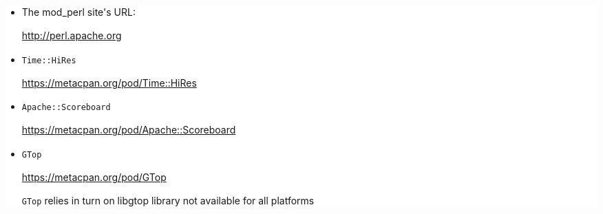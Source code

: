 -   The mod\_perl site's URL:

    <http://perl.apache.org>

-   `Time::HiRes`

    <https://metacpan.org/pod/Time::HiRes>

-   `Apache::Scoreboard`

    <https://metacpan.org/pod/Apache::Scoreboard>

-   `GTop`

    <https://metacpan.org/pod/GTop>

    `GTop` relies in turn on libgtop library not available for all platforms


